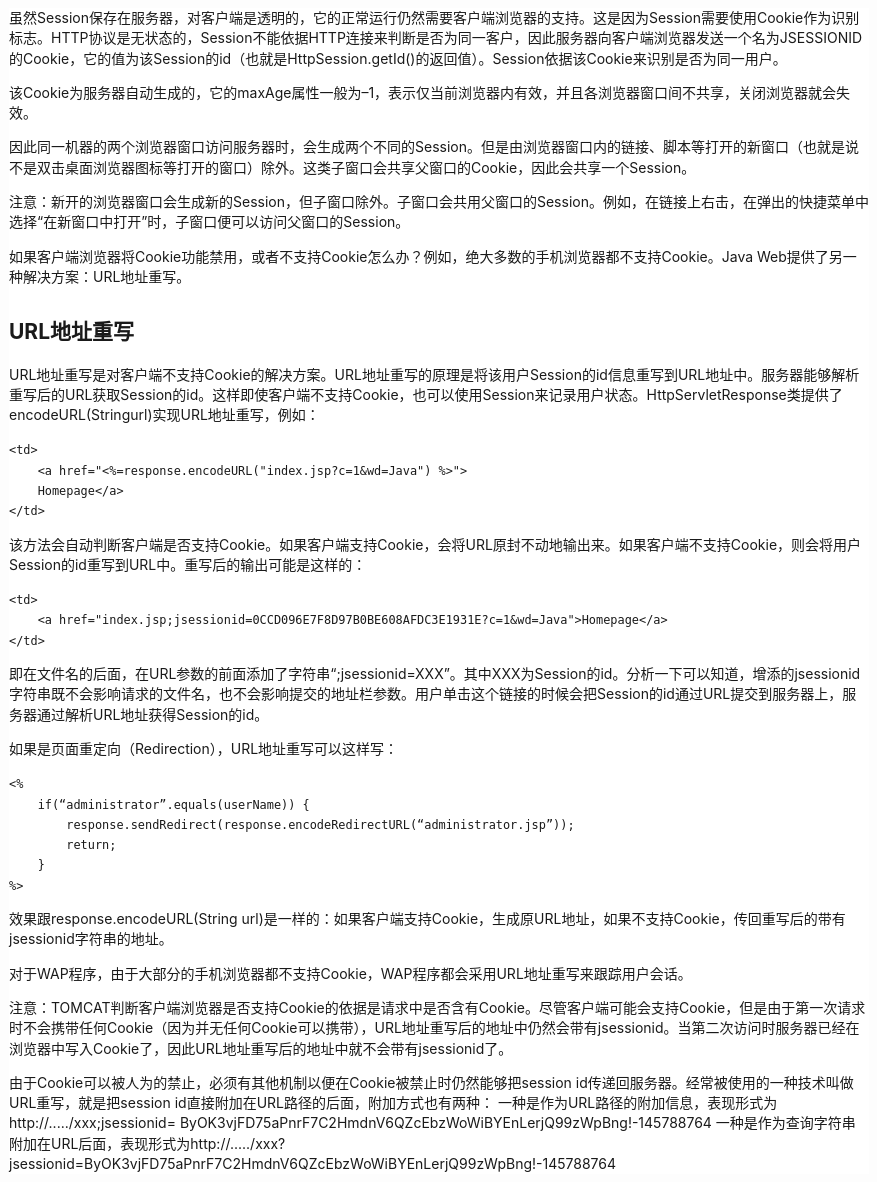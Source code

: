 虽然Session保存在服务器，对客户端是透明的，它的正常运行仍然需要客户端浏览器的支持。这是因为Session需要使用Cookie作为识别标志。HTTP协议是无状态的，Session不能依据HTTP连接来判断是否为同一客户，因此服务器向客户端浏览器发送一个名为JSESSIONID的Cookie，它的值为该Session的id（也就是HttpSession.getId()的返回值）。Session依据该Cookie来识别是否为同一用户。

该Cookie为服务器自动生成的，它的maxAge属性一般为–1，表示仅当前浏览器内有效，并且各浏览器窗口间不共享，关闭浏览器就会失效。

因此同一机器的两个浏览器窗口访问服务器时，会生成两个不同的Session。但是由浏览器窗口内的链接、脚本等打开的新窗口（也就是说不是双击桌面浏览器图标等打开的窗口）除外。这类子窗口会共享父窗口的Cookie，因此会共享一个Session。

注意：新开的浏览器窗口会生成新的Session，但子窗口除外。子窗口会共用父窗口的Session。例如，在链接上右击，在弹出的快捷菜单中选择“在新窗口中打开”时，子窗口便可以访问父窗口的Session。

如果客户端浏览器将Cookie功能禁用，或者不支持Cookie怎么办？例如，绝大多数的手机浏览器都不支持Cookie。Java Web提供了另一种解决方案：URL地址重写。



## URL地址重写

URL地址重写是对客户端不支持Cookie的解决方案。URL地址重写的原理是将该用户Session的id信息重写到URL地址中。服务器能够解析重写后的URL获取Session的id。这样即使客户端不支持Cookie，也可以使用Session来记录用户状态。HttpServletResponse类提供了encodeURL(Stringurl)实现URL地址重写，例如：

```
<td>
    <a href="<%=response.encodeURL("index.jsp?c=1&wd=Java") %>"> 
    Homepage</a>
</td>
```

该方法会自动判断客户端是否支持Cookie。如果客户端支持Cookie，会将URL原封不动地输出来。如果客户端不支持Cookie，则会将用户Session的id重写到URL中。重写后的输出可能是这样的：

```
<td>
    <a href="index.jsp;jsessionid=0CCD096E7F8D97B0BE608AFDC3E1931E?c=1&wd=Java">Homepage</a>
</td>
```

即在文件名的后面，在URL参数的前面添加了字符串“;jsessionid=XXX”。其中XXX为Session的id。分析一下可以知道，增添的jsessionid字符串既不会影响请求的文件名，也不会影响提交的地址栏参数。用户单击这个链接的时候会把Session的id通过URL提交到服务器上，服务器通过解析URL地址获得Session的id。

如果是页面重定向（Redirection），URL地址重写可以这样写：

```
<%
    if(“administrator”.equals(userName)) {
        response.sendRedirect(response.encodeRedirectURL(“administrator.jsp”));
        return;
    }
%>
```

效果跟response.encodeURL(String url)是一样的：如果客户端支持Cookie，生成原URL地址，如果不支持Cookie，传回重写后的带有jsessionid字符串的地址。

对于WAP程序，由于大部分的手机浏览器都不支持Cookie，WAP程序都会采用URL地址重写来跟踪用户会话。

注意：TOMCAT判断客户端浏览器是否支持Cookie的依据是请求中是否含有Cookie。尽管客户端可能会支持Cookie，但是由于第一次请求时不会携带任何Cookie（因为并无任何Cookie可以携带），URL地址重写后的地址中仍然会带有jsessionid。当第二次访问时服务器已经在浏览器中写入Cookie了，因此URL地址重写后的地址中就不会带有jsessionid了。

由于Cookie可以被人为的禁止，必须有其他机制以便在Cookie被禁止时仍然能够把session id传递回服务器。经常被使用的一种技术叫做URL重写，就是把session id直接附加在URL路径的后面，附加方式也有两种： 一种是作为URL路径的附加信息，表现形式为http://...../xxx;jsessionid= ByOK3vjFD75aPnrF7C2HmdnV6QZcEbzWoWiBYEnLerjQ99zWpBng!-145788764 一种是作为查询字符串附加在URL后面，表现形式为http://...../xxx?jsessionid=ByOK3vjFD75aPnrF7C2HmdnV6QZcEbzWoWiBYEnLerjQ99zWpBng!-145788764

